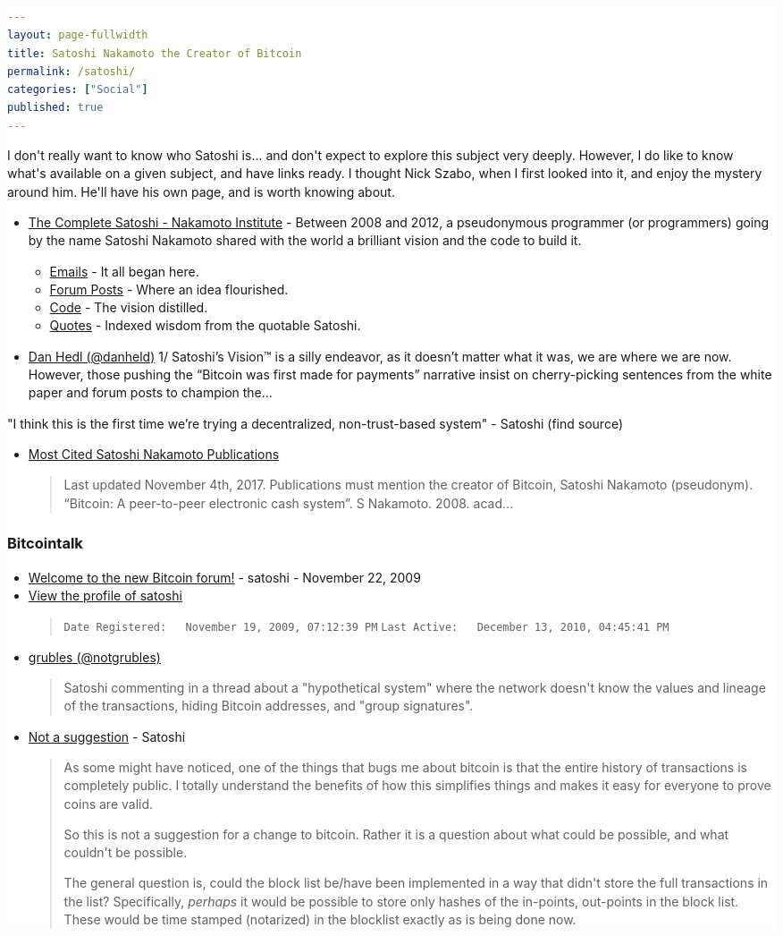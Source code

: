 ```yaml
---
layout: page-fullwidth
title: Satoshi Nakamoto the Creator of Bitcoin
permalink: /satoshi/
categories: ["Social"]
published: true
---
```


I don't really want to know who Satoshi is... and don't expect to explore this subject very deeply. However, I do like to know what's available on a given subject, and have links ready.  I thought Nick Szabo, when I first looked into it, and enjoy the mystery around him. He'll have his own page, and is worth knowing about.

* [The Complete Satoshi - Nakamoto Institute](https://satoshi.nakamotoinstitute.org/) - Between 2008 and 2012, a pseudonymous programmer (or programmers) going by the name Satoshi Nakamoto shared with the world a brilliant vision and the code to build it.
  * [Emails](https://satoshi.nakamotoinstitute.org/emails/) - It all began here.
  * [Forum Posts](https://satoshi.nakamotoinstitute.org/posts/) - Where an idea flourished.
  * [Code](https://satoshi.nakamotoinstitute.org/code/) - The vision distilled.
  * [Quotes](https://satoshi.nakamotoinstitute.org/quotes/) - Indexed wisdom from the quotable Satoshi.

* [Dan Hedl (@danheld)](https://twitter.com/danheld/status/1084848063947071488?s=12)
1/ Satoshi’s Vision™ is a silly endeavor, as it doesn’t matter what it was, we are where we are now. However, those pushing the “Bitcoin was first made for payments” narrative insist on cherry-picking sentences from the white paper and forum posts to champion the...

"I think this is the first time we’re trying a decentralized, non-trust-based system" - Satoshi (find source)

* [Most Cited Satoshi Nakamoto Publications](https://blockchainlibrary.org/2017/11/most-cited-satoshi-nakamoto-publications/)
  > Last updated November 4th, 2017. Publications must mention the creator of Bitcoin, Satoshi Nakamoto (pseudonym). “Bitcoin: A peer-to-peer electronic cash system”. S Nakamoto. 2008. acad…

### Bitcointalk

* [Welcome to the new Bitcoin forum!](https://bitcointalk.org/index.php?topic=5.msg28) - satoshi - November 22, 2009
* [View the profile of satoshi](https://bitcointalk.org/index.php?action=profile;u=3)
  > `Date Registered:	November 19, 2009, 07:12:39 PM`
  > `Last Active:	December 13, 2010, 04:45:41 PM`
* [grubles (@notgrubles)](https://twitter.com/notgrubles/status/1043569394901602304)
  > Satoshi commenting in a thread about a "hypothetical system" where the network doesn't know the values and lineage of the transactions, hiding Bitcoin addresses, and "group signatures".
* [Not a suggestion](https://bitcointalk.org/index.php?topic=770.msg9074) - Satoshi
  > As some might have noticed, one of the things that bugs me about bitcoin is that the entire history of transactions is completely public. I totally understand the benefits of how this simplifies things and makes it easy for everyone to prove coins are valid.
  > 
  > So this is not a suggestion for a change to bitcoin. Rather it is a question about what could be possible, and what couldn't be possible.
  > 
  > The general question is, could the block list be/have been implemented in a way that didn't store the full transactions in the list? Specifically, *perhaps* it would be possible to store only hashes of the in-points, out-points in the block list. These would be time stamped (notarized) in the blocklist exactly as is being done now.
